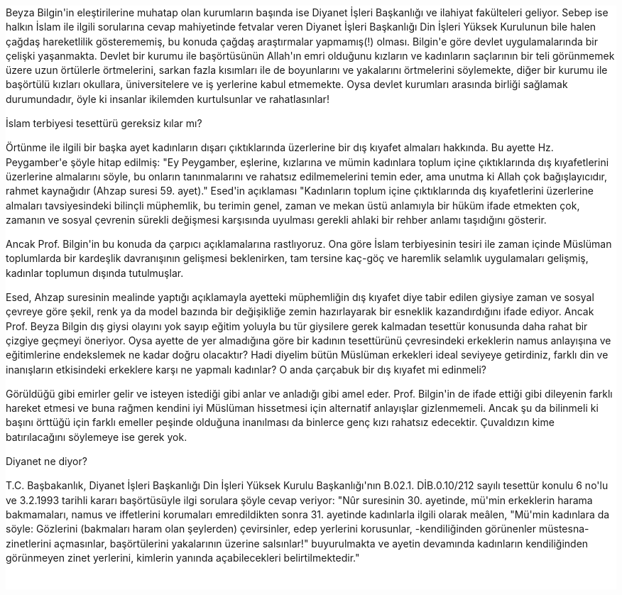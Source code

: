   Beyza Bilgin'in eleştirilerine muhatap olan kurumların başında ise Diyanet İşleri Başkanlığı ve ilahiyat fakülteleri geliyor. Sebep ise halkın İslam ile ilgili sorularına cevap mahiyetinde fetvalar veren Diyanet İşleri Başkanlığı Din İşleri Yüksek Kurulunun bile halen çağdaş hareketlilik gösterememiş, bu konuda çağdaş araştırmalar yapmamış(!) olması. Bilgin'e göre devlet uygulamalarında bir çelişki yaşanmakta. Devlet bir kurumu ile başörtüsünün Allah'ın emri olduğunu kızların ve kadınların saçlarının bir teli görünmemek üzere uzun örtülerle örtmelerini, sarkan fazla kısımları ile de boyunlarını ve yakalarını örtmelerini söylemekte, diğer bir kurumu ile başörtülü kızları okullara, üniversitelere ve iş yerlerine kabul etmemekte. Oysa devlet kurumları arasında birliği sağlamak durumundadır, öyle ki insanlar ikilemden kurtulsunlar ve rahatlasınlar!
 </p>
 <p class="arabaslik">
  İslam terbiyesi tesettürü gereksiz kılar mı?
 </p>
 <p class="metin">
  Örtünme ile ilgili bir başka ayet kadınların dışarı çıktıklarında üzerlerine bir dış kıyafet almaları hakkında. Bu ayette Hz. Peygamber'e şöyle hitap edilmiş: "Ey Peygamber, eşlerine, kızlarına ve mümin kadınlara toplum içine çıktıklarında dış kıyafetlerini üzerlerine almalarını söyle, bu onların tanınmalarını ve rahatsız edilmemelerini temin eder, ama unutma ki Allah çok bağışlayıcıdır, rahmet kaynağıdır (Ahzap suresi 59. ayet)." Esed'in açıklaması "Kadınların toplum içine çıktıklarında dış kıyafetlerini üzerlerine almaları tavsiyesindeki bilinçli müphemlik, bu terimin genel, zaman ve mekan üstü anlamıyla bir hüküm ifade etmekten çok, zamanın ve sosyal çevrenin sürekli değişmesi karşısında uyulması gerekli ahlaki bir rehber anlamı taşıdığını gösterir.
 </p>
 <p class="metin">
  Ancak Prof. Bilgin'in bu konuda da çarpıcı açıklamalarına rastlıyoruz. Ona göre İslam terbiyesinin tesiri ile zaman içinde Müslüman toplumlarda  bir kardeşlik davranışının gelişmesi beklenirken, tam tersine kaç-göç ve haremlik selamlık uygulamaları gelişmiş, kadınlar toplumun dışında tutulmuşlar.
 </p>
 <p class="metin">
  Esed, Ahzap suresinin mealinde yaptığı açıklamayla ayetteki müphemliğin dış kıyafet diye tabir edilen giysiye zaman ve sosyal çevreye göre şekil, renk ya da model bazında bir değişikliğe zemin hazırlayarak bir esneklik kazandırdığını ifade ediyor. Ancak Prof. Beyza Bilgin dış giysi olayını yok sayıp eğitim yoluyla bu tür giysilere gerek kalmadan tesettür konusunda daha rahat bir çizgiye geçmeyi öneriyor. Oysa ayette de yer almadığına göre bir kadının tesettürünü çevresindeki erkeklerin namus anlayışına ve eğitimlerine endekslemek ne kadar doğru olacaktır? Hadi diyelim bütün Müslüman erkekleri ideal seviyeye getirdiniz, farklı din ve inanışların etkisindeki erkeklere karşı ne yapmalı kadınlar? O anda çarçabuk bir dış kıyafet mi edinmeli?
 </p>
 <p class="metin">
  Görüldüğü gibi emirler gelir ve isteyen istediği gibi anlar ve anladığı gibi amel eder. Prof. Bilgin'in de ifade ettiği gibi dileyenin farklı hareket etmesi ve buna rağmen kendini iyi Müslüman hissetmesi için alternatif anlayışlar gizlenmemeli. Ancak şu da bilinmeli ki başını örttüğü için farklı emeller peşinde olduğuna inanılması da binlerce genç kızı rahatsız edecektir. Çuvaldızın kime batırılacağını söylemeye ise gerek yok.
 </p>
 <p class="metin">
 </p>
 <p class="arabaslik">
  Diyanet ne diyor?
 </p>
 <p class="metin">
  T.C. Başbakanlık, Diyanet İşleri Başkanlığı Din İşleri Yüksek Kurulu Başkanlığı'nın B.02.1. DİB.0.10/212 sayılı tesettür konulu 6 no'lu ve 3.2.1993 tarihli kararı başörtüsüyle ilgi sorulara şöyle cevap veriyor: "Nûr suresinin 30. ayetinde, mü'min erkeklerin harama bakmamaları, namus ve iffetlerini korumaları emredildikten sonra 31. ayetinde kadınlarla ilgili olarak meâlen, "Mü'min kadınlara da söyle: Gözlerini (bakmaları haram olan şeylerden) çevirsinler, edep yerlerini korusunlar, -kendiliğinden görünenler müstesna- zinetlerini açmasınlar, başörtülerini yakalarının üzerine salsınlar!" buyurulmakta ve ayetin devamında kadınların kendiliğinden görünmeyen zinet yerlerini, kimlerin yanında açabilecekleri belirtilmektedir."
 </p>
 <p class="metin">
 </p>
 <br/>
 <center>